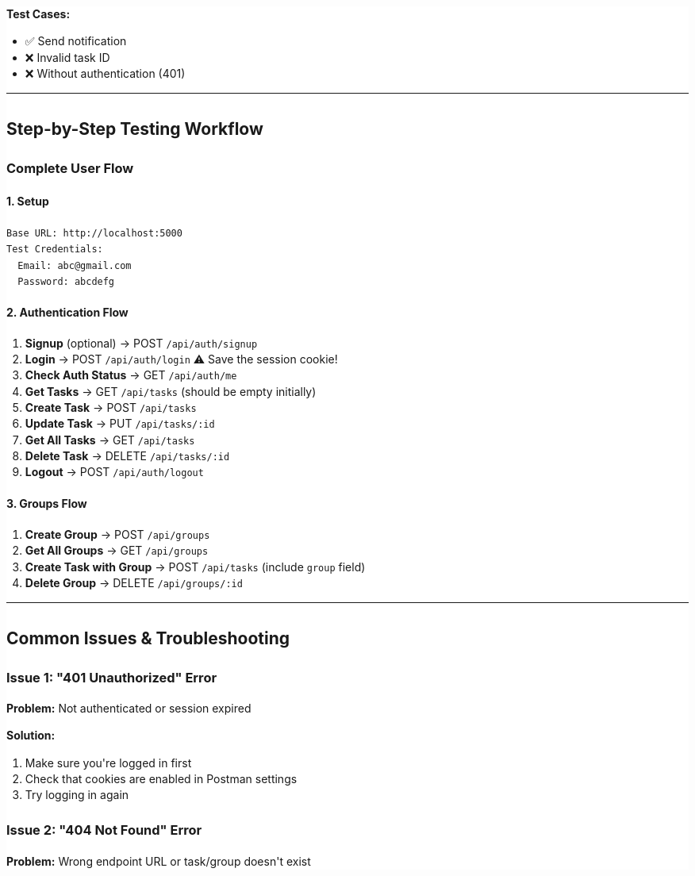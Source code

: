 **Test Cases:**
- ✅ Send notification
- ❌ Invalid task ID
- ❌ Without authentication (401)

---

## Step-by-Step Testing Workflow

### Complete User Flow

#### 1. Setup
```
Base URL: http://localhost:5000
Test Credentials:
  Email: abc@gmail.com
  Password: abcdefg
```

#### 2. Authentication Flow
1. **Signup** (optional) → POST `/api/auth/signup`
2. **Login** → POST `/api/auth/login` ⚠️ Save the session cookie!
3. **Check Auth Status** → GET `/api/auth/me`
4. **Get Tasks** → GET `/api/tasks` (should be empty initially)
5. **Create Task** → POST `/api/tasks`
6. **Update Task** → PUT `/api/tasks/:id`
7. **Get All Tasks** → GET `/api/tasks`
8. **Delete Task** → DELETE `/api/tasks/:id`
9. **Logout** → POST `/api/auth/logout`

#### 3. Groups Flow
1. **Create Group** → POST `/api/groups`
2. **Get All Groups** → GET `/api/groups`
3. **Create Task with Group** → POST `/api/tasks` (include `group` field)
4. **Delete Group** → DELETE `/api/groups/:id`

---

## Common Issues & Troubleshooting

### Issue 1: "401 Unauthorized" Error
**Problem:** Not authenticated or session expired

**Solution:**
1. Make sure you're logged in first
2. Check that cookies are enabled in Postman settings
3. Try logging in again

### Issue 2: "404 Not Found" Error
**Problem:** Wrong endpoint URL or task/group doesn't exist
